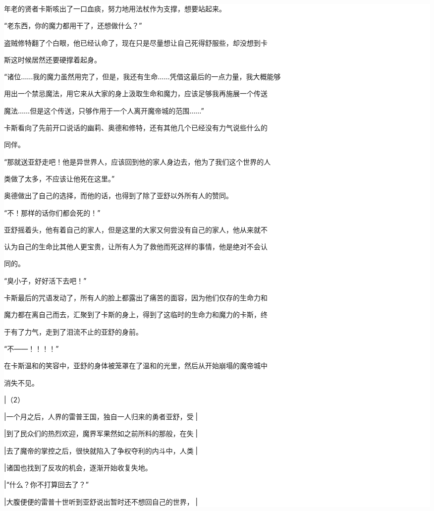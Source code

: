 年老的贤者卡斯咳出了一口血痰，努力地用法杖作为支撑，想要站起来。

“老东西，你的魔力都用干了，还想做什么？”

盗贼修特翻了个白眼，他已经认命了，现在只是尽量想让自己死得舒服些，却没想到卡

斯这时候居然还要硬撑着起身。

“诸位……我的魔力虽然用完了，但是，我还有生命……凭借这最后的一点力量，我大概能够

用出一个禁忌魔法，用它来从大家的身上汲取生命和魔力，应该足够我再施展一个传送

魔法……但是这个传送，只够作用于一个人离开魔帝城的范围……”

卡斯看向了先前开口说话的幽莉、奥德和修特，还有其他几个已经没有力气说些什么的

同伴。

“那就送亚舒走吧！他是异世界人，应该回到他的家人身边去，他为了我们这个世界的人

类做了太多，不应该让他死在这里。”

奥德做出了自己的选择，而他的话，也得到了除了亚舒以外所有人的赞同。

“不！那样的话你们都会死的！”

亚舒摇着头，他有着自己的家人，但是这里的大家又何尝没有自己的家人，他从来就不

认为自己的生命比其他人更宝贵，让所有人为了救他而死这样的事情，他是绝对不会认

同的。

“臭小子，好好活下去吧！”

卡斯最后的咒语发动了，所有人的脸上都露出了痛苦的面容，因为他们仅存的生命力和

魔力都在离自己而去，汇聚到了卡斯的身上，得到了这临时的生命力和魔力的卡斯，终

于有了力气，走到了泪流不止的亚舒的身前。

“不——！！！！”

在卡斯温和的笑容中，亚舒的身体被笼罩在了温和的光里，然后从开始崩塌的魔帝城中

消失不见。

|（2）

|一个月之后，人界的雷普王国，独自一人归来的勇者亚舒，受 |

|到了民众们的热烈欢迎，魔界军果然如之前所料的那般，在失 |

|去了魔帝的掌控之后，很快就陷入了争权夺利的内斗中，人类 |

|诸国也找到了反攻的机会，逐渐开始收复失地。

|“什么？你不打算回去了？”

|大腹便便的雷普十世听到亚舒说出暂时还不想回自己的世界， |
